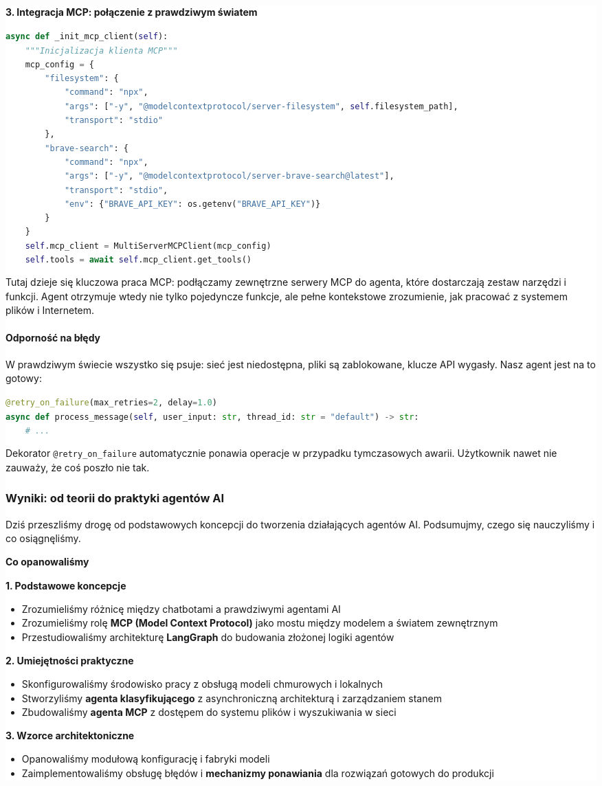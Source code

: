 **3. Integracja MCP: połączenie z prawdziwym światem**
```python
async def _init_mcp_client(self):
    """Inicjalizacja klienta MCP"""
    mcp_config = {
        "filesystem": {
            "command": "npx",
            "args": ["-y", "@modelcontextprotocol/server-filesystem", self.filesystem_path],
            "transport": "stdio"
        },
        "brave-search": {
            "command": "npx",
            "args": ["-y", "@modelcontextprotocol/server-brave-search@latest"],
            "transport": "stdio",
            "env": {"BRAVE_API_KEY": os.getenv("BRAVE_API_KEY")}
        }
    }
    self.mcp_client = MultiServerMCPClient(mcp_config)
    self.tools = await self.mcp_client.get_tools()
```
Tutaj dzieje się kluczowa praca MCP: podłączamy zewnętrzne serwery MCP do agenta, które dostarczają zestaw narzędzi i funkcji. Agent otrzymuje wtedy nie tylko pojedyncze funkcje, ale pełne kontekstowe zrozumienie, jak pracować z systemem plików i Internetem.

#### Odporność na błędy
W prawdziwym świecie wszystko się psuje: sieć jest niedostępna, pliki są zablokowane, klucze API wygasły. Nasz agent jest na to gotowy:
```python
@retry_on_failure(max_retries=2, delay=1.0)
async def process_message(self, user_input: str, thread_id: str = "default") -> str:
    # ...
```
Dekorator `@retry_on_failure` automatycznie ponawia operacje w przypadku tymczasowych awarii. Użytkownik nawet nie zauważy, że coś poszło nie tak.

### Wyniki: od teorii do praktyki agentów AI

Dziś przeszliśmy drogę od podstawowych koncepcji do tworzenia działających agentów AI. Podsumujmy, czego się nauczyliśmy i co osiągnęliśmy.

**Co opanowaliśmy**

**1. Podstawowe koncepcje**
*   Zrozumieliśmy różnicę między chatbotami a prawdziwymi agentami AI
*   Zrozumieliśmy rolę **MCP (Model Context Protocol)** jako mostu między modelem a światem zewnętrznym
*   Przestudiowaliśmy architekturę **LangGraph** do budowania złożonej logiki agentów

**2. Umiejętności praktyczne**
*   Skonfigurowaliśmy środowisko pracy z obsługą modeli chmurowych i lokalnych
*   Stworzyliśmy **agenta klasyfikującego** z asynchroniczną architekturą i zarządzaniem stanem
*   Zbudowaliśmy **agenta MCP** z dostępem do systemu plików i wyszukiwania w sieci

**3. Wzorce architektoniczne**
*   Opanowaliśmy modułową konfigurację i fabryki modeli
*   Zaimplementowaliśmy obsługę błędów i **mechanizmy ponawiania** dla rozwiązań gotowych do produkcji
